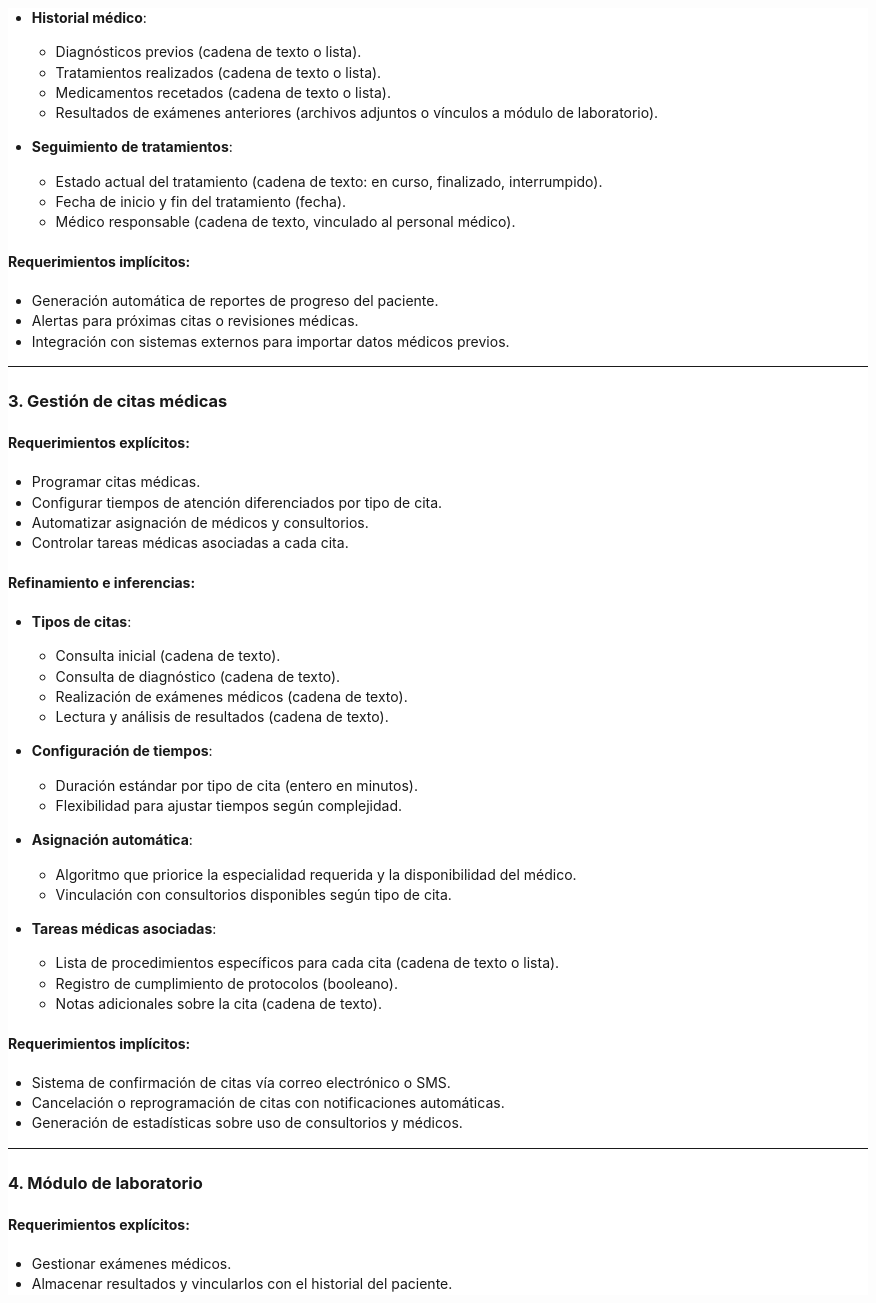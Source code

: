 - **Historial médico**:
  - Diagnósticos previos (cadena de texto o lista).
  - Tratamientos realizados (cadena de texto o lista).
  - Medicamentos recetados (cadena de texto o lista).
  - Resultados de exámenes anteriores (archivos adjuntos o vínculos a módulo de laboratorio).

- **Seguimiento de tratamientos**:
  - Estado actual del tratamiento (cadena de texto: en curso, finalizado, interrumpido).
  - Fecha de inicio y fin del tratamiento (fecha).
  - Médico responsable (cadena de texto, vinculado al personal médico).

#### **Requerimientos implícitos:**
- Generación automática de reportes de progreso del paciente.
- Alertas para próximas citas o revisiones médicas.
- Integración con sistemas externos para importar datos médicos previos.

---

### **3. Gestión de citas médicas**
#### **Requerimientos explícitos:**
- Programar citas médicas.
- Configurar tiempos de atención diferenciados por tipo de cita.
- Automatizar asignación de médicos y consultorios.
- Controlar tareas médicas asociadas a cada cita.

#### **Refinamiento e inferencias:**
- **Tipos de citas**:
  - Consulta inicial (cadena de texto).
  - Consulta de diagnóstico (cadena de texto).
  - Realización de exámenes médicos (cadena de texto).
  - Lectura y análisis de resultados (cadena de texto).

- **Configuración de tiempos**:
  - Duración estándar por tipo de cita (entero en minutos).
  - Flexibilidad para ajustar tiempos según complejidad.

- **Asignación automática**:
  - Algoritmo que priorice la especialidad requerida y la disponibilidad del médico.
  - Vinculación con consultorios disponibles según tipo de cita.

- **Tareas médicas asociadas**:
  - Lista de procedimientos específicos para cada cita (cadena de texto o lista).
  - Registro de cumplimiento de protocolos (booleano).
  - Notas adicionales sobre la cita (cadena de texto).

#### **Requerimientos implícitos:**
- Sistema de confirmación de citas vía correo electrónico o SMS.
- Cancelación o reprogramación de citas con notificaciones automáticas.
- Generación de estadísticas sobre uso de consultorios y médicos.

---

### **4. Módulo de laboratorio**
#### **Requerimientos explícitos:**
- Gestionar exámenes médicos.
- Almacenar resultados y vincularlos con el historial del paciente.
